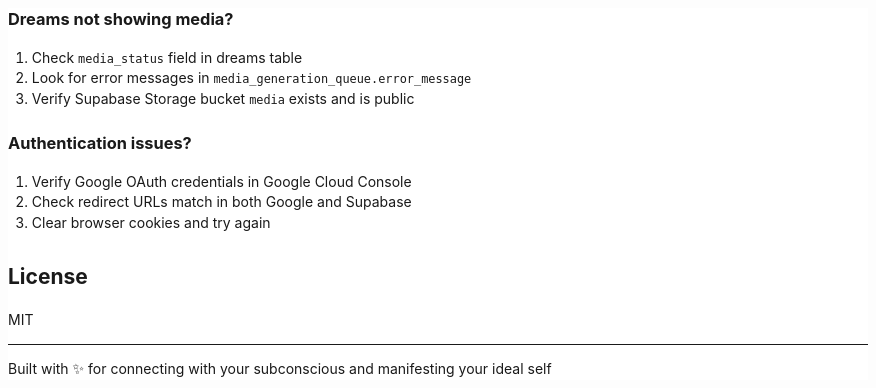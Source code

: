 ### Dreams not showing media?
1. Check `media_status` field in dreams table
2. Look for error messages in `media_generation_queue.error_message`
3. Verify Supabase Storage bucket `media` exists and is public

### Authentication issues?
1. Verify Google OAuth credentials in Google Cloud Console
2. Check redirect URLs match in both Google and Supabase
3. Clear browser cookies and try again

## License

MIT

---

Built with ✨ for connecting with your subconscious and manifesting your ideal self
